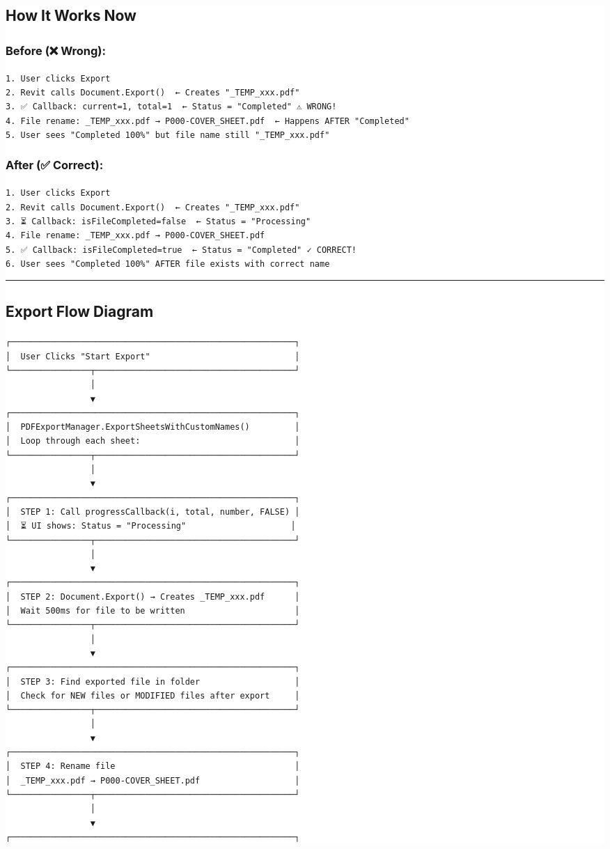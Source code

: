 
## How It Works Now

### Before (❌ Wrong):
```
1. User clicks Export
2. Revit calls Document.Export()  ← Creates "_TEMP_xxx.pdf"
3. ✅ Callback: current=1, total=1  ← Status = "Completed" ⚠️ WRONG!
4. File rename: _TEMP_xxx.pdf → P000-COVER_SHEET.pdf  ← Happens AFTER "Completed"
5. User sees "Completed 100%" but file name still "_TEMP_xxx.pdf"
```

### After (✅ Correct):
```
1. User clicks Export
2. Revit calls Document.Export()  ← Creates "_TEMP_xxx.pdf"
3. ⏳ Callback: isFileCompleted=false  ← Status = "Processing"
4. File rename: _TEMP_xxx.pdf → P000-COVER_SHEET.pdf
5. ✅ Callback: isFileCompleted=true  ← Status = "Completed" ✓ CORRECT!
6. User sees "Completed 100%" AFTER file exists with correct name
```

---

## Export Flow Diagram

```
┌─────────────────────────────────────────────────────────┐
│  User Clicks "Start Export"                             │
└────────────────┬────────────────────────────────────────┘
                 │
                 ▼
┌─────────────────────────────────────────────────────────┐
│  PDFExportManager.ExportSheetsWithCustomNames()         │
│  Loop through each sheet:                               │
└────────────────┬────────────────────────────────────────┘
                 │
                 ▼
┌─────────────────────────────────────────────────────────┐
│  STEP 1: Call progressCallback(i, total, number, FALSE) │
│  ⏳ UI shows: Status = "Processing"                     │
└────────────────┬────────────────────────────────────────┘
                 │
                 ▼
┌─────────────────────────────────────────────────────────┐
│  STEP 2: Document.Export() → Creates _TEMP_xxx.pdf      │
│  Wait 500ms for file to be written                      │
└────────────────┬────────────────────────────────────────┘
                 │
                 ▼
┌─────────────────────────────────────────────────────────┐
│  STEP 3: Find exported file in folder                   │
│  Check for NEW files or MODIFIED files after export     │
└────────────────┬────────────────────────────────────────┘
                 │
                 ▼
┌─────────────────────────────────────────────────────────┐
│  STEP 4: Rename file                                    │
│  _TEMP_xxx.pdf → P000-COVER_SHEET.pdf                   │
└────────────────┬────────────────────────────────────────┘
                 │
                 ▼
┌─────────────────────────────────────────────────────────┐
```